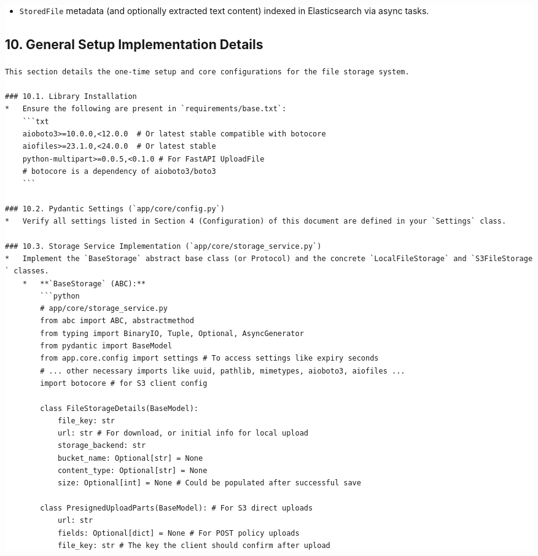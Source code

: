 *   `StoredFile` metadata (and optionally extracted text content) indexed in Elasticsearch via async tasks.

## 10. General Setup Implementation Details

    This section details the one-time setup and core configurations for the file storage system.

    ### 10.1. Library Installation
    *   Ensure the following are present in `requirements/base.txt`:
        ```txt
        aioboto3>=10.0.0,<12.0.0  # Or latest stable compatible with botocore
        aiofiles>=23.1.0,<24.0.0  # Or latest stable
        python-multipart>=0.0.5,<0.1.0 # For FastAPI UploadFile
        # botocore is a dependency of aioboto3/boto3
        ```

    ### 10.2. Pydantic Settings (`app/core/config.py`)
    *   Verify all settings listed in Section 4 (Configuration) of this document are defined in your `Settings` class.

    ### 10.3. Storage Service Implementation (`app/core/storage_service.py`)
    *   Implement the `BaseStorage` abstract base class (or Protocol) and the concrete `LocalFileStorage` and `S3FileStorage` classes.
        *   **`BaseStorage` (ABC):**
            ```python
            # app/core/storage_service.py
            from abc import ABC, abstractmethod
            from typing import BinaryIO, Tuple, Optional, AsyncGenerator
            from pydantic import BaseModel
            from app.core.config import settings # To access settings like expiry seconds
            # ... other necessary imports like uuid, pathlib, mimetypes, aioboto3, aiofiles ...
            import botocore # for S3 client config

            class FileStorageDetails(BaseModel):
                file_key: str
                url: str # For download, or initial info for local upload
                storage_backend: str
                bucket_name: Optional[str] = None
                content_type: Optional[str] = None
                size: Optional[int] = None # Could be populated after successful save

            class PresignedUploadParts(BaseModel): # For S3 direct uploads
                url: str
                fields: Optional[dict] = None # For POST policy uploads
                file_key: str # The key the client should confirm after upload
